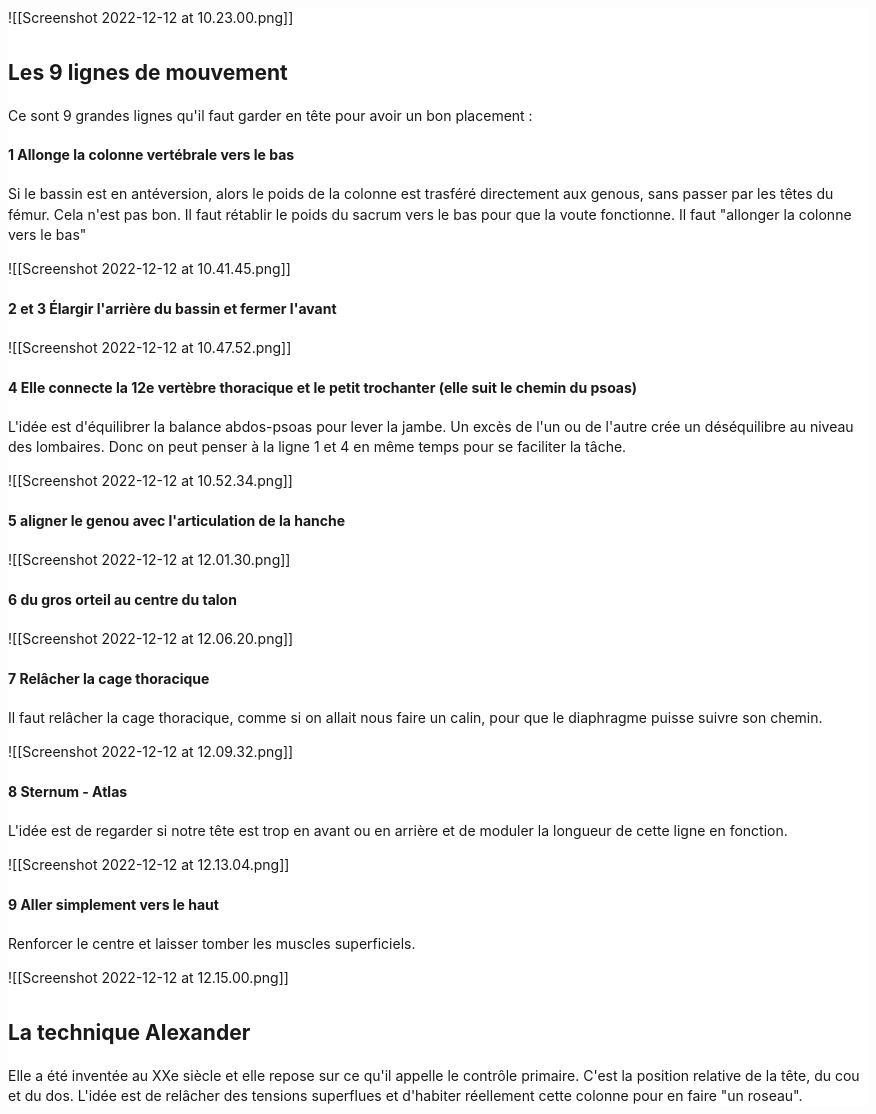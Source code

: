 ![[Screenshot 2022-12-12 at 10.23.00.png]]

## Les 9 lignes de mouvement
Ce sont 9 grandes lignes qu'il faut garder en tête pour avoir un bon placement : 

#### 1 Allonge la colonne vertébrale vers le bas
Si le bassin est en antéversion, alors le poids de la colonne est trasféré directement aux genous, sans passer par les têtes du fémur. Cela n'est pas bon.
Il faut rétablir le poids du sacrum vers le bas pour que la voute fonctionne.
Il faut "allonger la colonne vers le bas"

![[Screenshot 2022-12-12 at 10.41.45.png]]

#### 2 et 3 Élargir l'arrière du bassin et fermer l'avant 

![[Screenshot 2022-12-12 at 10.47.52.png]]


#### 4 Elle connecte la 12e vertèbre thoracique et le petit trochanter (elle suit le chemin du psoas)
L'idée est d'équilibrer la balance abdos-psoas pour lever la jambe. Un excès de l'un ou de l'autre crée un déséquilibre au niveau des lombaires. 
Donc on peut penser à la ligne 1 et 4 en même temps pour se faciliter la tâche. 

![[Screenshot 2022-12-12 at 10.52.34.png]]

#### 5 aligner le genou avec l'articulation de la hanche

![[Screenshot 2022-12-12 at 12.01.30.png]]

#### 6 du gros orteil au centre du talon 

![[Screenshot 2022-12-12 at 12.06.20.png]]

#### 7 Relâcher la cage thoracique
Il faut relâcher la cage thoracique, comme si on allait nous faire un calin, pour que le diaphragme puisse suivre son chemin. 

![[Screenshot 2022-12-12 at 12.09.32.png]]

#### 8 Sternum - Atlas
L'idée est de regarder si notre tête est trop en avant ou en arrière et de moduler la longueur de cette ligne en fonction.

![[Screenshot 2022-12-12 at 12.13.04.png]]

#### 9 Aller simplement vers le haut
Renforcer le centre et laisser tomber les muscles superficiels. 

![[Screenshot 2022-12-12 at 12.15.00.png]]

## La technique Alexander 
Elle a été inventée au XXe siècle et elle repose sur ce qu'il appelle le contrôle primaire. C'est la position relative de la tête, du cou et du dos. L'idée est de relâcher des tensions superflues et d'habiter réellement cette colonne pour en faire "un roseau". 